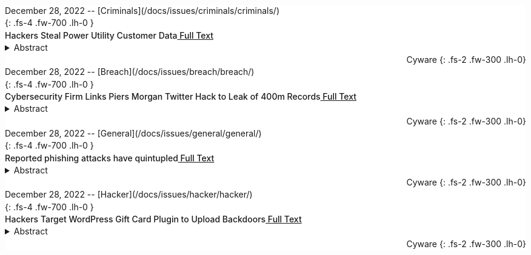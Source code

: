<div class="code-example dont-break-out" markdown="1" style="padding-top:0px;padding-bottom:0px">
December 28, 2022 -- [Criminals](/docs/issues/criminals/criminals/)<br>
{: .fs-4 .fw-700 .lh-0  }
<p style="font-weight:500; margin:0px" markdown="1">
Hackers Steal Power Utility Customer Data<a href="https://www.bankinfosecurity.com/hackers-steal-power-utility-customer-data-a-20807?&web_view=true"> Full Text</a>
</p>
<details><summary>Abstract</summary></details>
<div style="text-align: right" markdown="1">
Cyware
{: .fs-2 .fw-300 .lh-0}
</div>
</div>

<div class="code-example dont-break-out" markdown="1" style="padding-top:0px;padding-bottom:0px">
December 28, 2022 -- [Breach](/docs/issues/breach/breach/)<br>
{: .fs-4 .fw-700 .lh-0  }
<p style="font-weight:500; margin:0px" markdown="1">
Cybersecurity Firm Links Piers Morgan Twitter Hack to Leak of 400m Records<a href="https://www.theguardian.com/technology/2022/dec/28/cybersecurity-firm-links-piers-morgan-twitter-hack-to-leak-of-400-million-records-including-scott-morrisons?&web_view=true"> Full Text</a>
</p>
<details><summary>Abstract</summary></details>
<div style="text-align: right" markdown="1">
Cyware
{: .fs-2 .fw-300 .lh-0}
</div>
</div>

<div class="code-example dont-break-out" markdown="1" style="padding-top:0px;padding-bottom:0px">
December 28, 2022 -- [General](/docs/issues/general/general/)<br>
{: .fs-4 .fw-700 .lh-0  }
<p style="font-weight:500; margin:0px" markdown="1">
Reported phishing attacks have quintupled<a href="https://www.helpnetsecurity.com/2022/12/28/reported-phishing-attacks-quintupled/?&web_view=true"> Full Text</a>
</p>
<details><summary>Abstract</summary></details>
<div style="text-align: right" markdown="1">
Cyware
{: .fs-2 .fw-300 .lh-0}
</div>
</div>

<div class="code-example dont-break-out" markdown="1" style="padding-top:0px;padding-bottom:0px">
December 28, 2022 -- [Hacker](/docs/issues/hacker/hacker/)<br>
{: .fs-4 .fw-700 .lh-0  }
<p style="font-weight:500; margin:0px" markdown="1">
Hackers Target WordPress Gift Card Plugin to Upload Backdoors<a href="https://cyware.com/news/hackers-target-wordpress-gift-card-plugin-to-upload-backdoors-1555009b"> Full Text</a>
</p>
<details><summary>Abstract</summary></details>
<div style="text-align: right" markdown="1">
Cyware
{: .fs-2 .fw-300 .lh-0}
</div>
</div>
